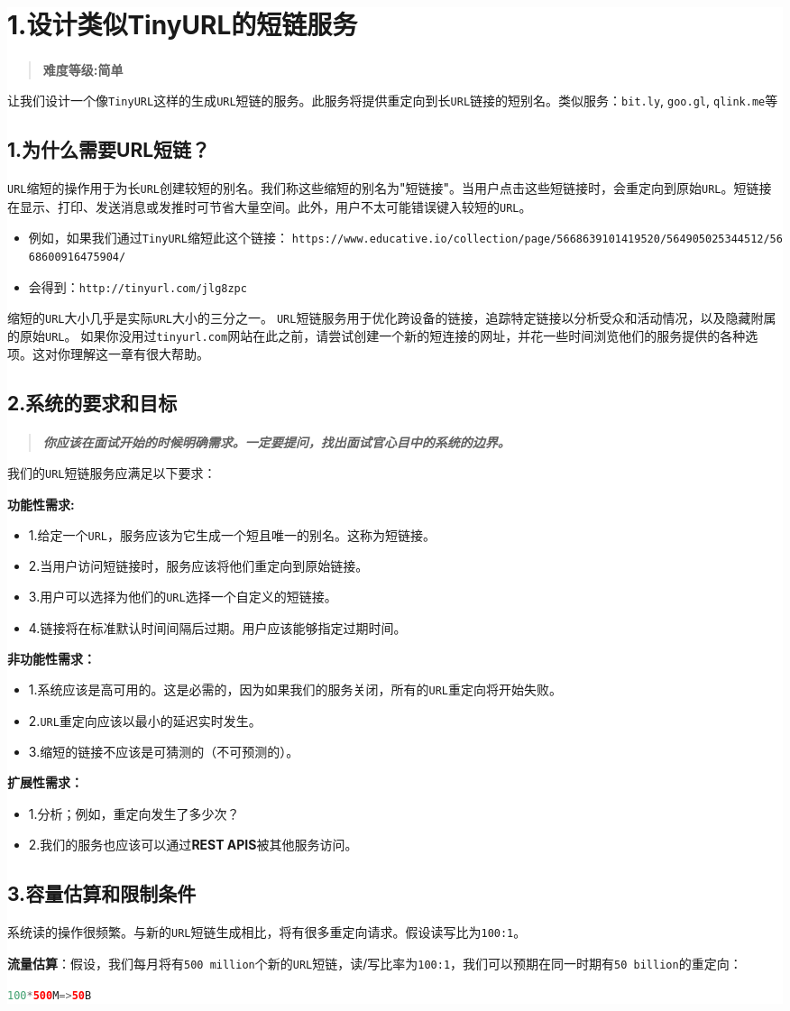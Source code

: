 # 1.设计类似TinyURL的短链服务 

> **难度等级:简单**

让我们设计一个像`TinyURL`这样的生成`URL`短链的服务。此服务将提供重定向到长`URL`链接的短别名。类似服务：`bit.ly`, `goo.gl`, `qlink.me`等

## 1.为什么需要URL短链？

`URL`缩短的操作用于为长`URL`创建较短的别名。我们称这些缩短的别名为"短链接"。当用户点击这些短链接时，会重定向到原始`URL`。短链接在显示、打印、发送消息或发推时可节省大量空间。此外，用户不太可能错误键入较短的`URL`。

- 例如，如果我们通过`TinyURL`缩短此这个链接：
  `https://www.educative.io/collection/page/5668639101419520/564905025344512/5668600916475904/`

- 会得到：`http://tinyurl.com/jlg8zpc`

缩短的`URL`大小几乎是实际`URL`大小的三分之一。
`URL`短链服务用于优化跨设备的链接，追踪特定链接以分析受众和活动情况，以及隐藏附属的原始`URL`。
如果你没用过`tinyurl.com`网站在此之前，请尝试创建一个新的短连接的网址，并花一些时间浏览他们的服务提供的各种选项。这对你理解这一章有很大帮助。

## 2.系统的要求和目标

> ***你应该在面试开始的时候明确需求。一定要提问，找出面试官心目中的系统的边界。***

我们的`URL`短链服务应满足以下要求：

**功能性需求:**

- 1.给定一个`URL`，服务应该为它生成一个短且唯一的别名。这称为短链接。

- 2.当用户访问短链接时，服务应该将他们重定向到原始链接。

- 3.用户可以选择为他们的`URL`选择一个自定义的短链接。

- 4.链接将在标准默认时间间隔后过期。用户应该能够指定过期时间。

**非功能性需求：**

- 1.系统应该是高可用的。这是必需的，因为如果我们的服务关闭，所有的`URL`重定向将开始失败。

- 2.`URL`重定向应该以最小的延迟实时发生。

- 3.缩短的链接不应该是可猜测的（不可预测的）。

**扩展性需求：**

- 1.分析；例如，重定向发生了多少次？

- 2.我们的服务也应该可以通过**REST APIS**被其他服务访问。

## 3.容量估算和限制条件

系统读的操作很频繁。与新的`URL`短链生成相比，将有很多重定向请求。假设读写比为`100:1`。

**流量估算**：假设，我们每月将有`500 million`个新的`URL`短链，读/写比率为`100:1`，我们可以预期在同一时期有`50 billion`的重定向：

```java
100*500M=>50B
```
